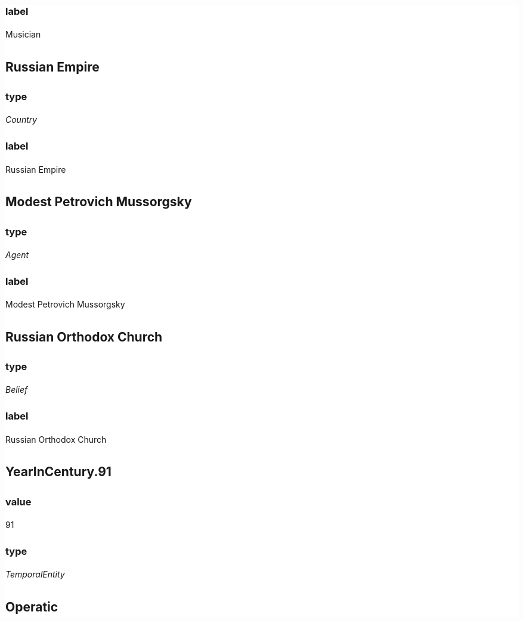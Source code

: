 ### label


Musician

## Russian Empire

### type


*Country*

### label


Russian Empire

## Modest Petrovich Mussorgsky

### type


*Agent*

### label


Modest Petrovich Mussorgsky

## Russian Orthodox Church

### type


*Belief*

### label


Russian Orthodox Church

## YearInCentury.91

### value


91

### type


*TemporalEntity*

## Operatic
